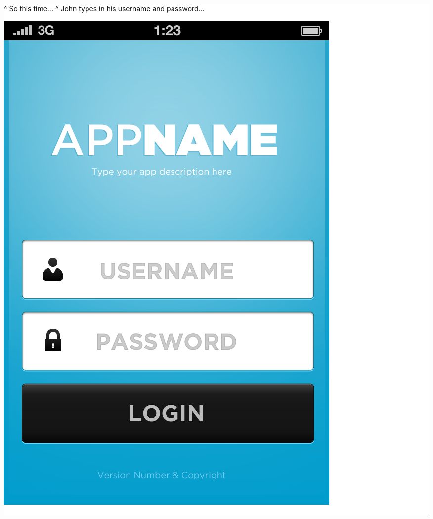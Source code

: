 ^ So this time...
^ John types in his username and password...

![fit](App-Login-form-preview2.png)

---